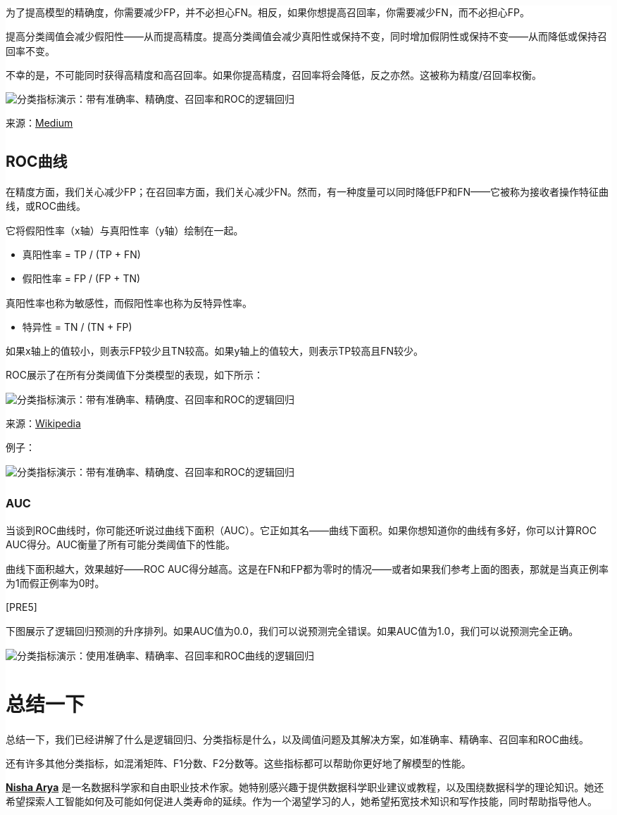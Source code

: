 为了提高模型的精确度，你需要减少FP，并不必担心FN。相反，如果你想提高召回率，你需要减少FN，而不必担心FP。

提高分类阈值会减少假阳性——从而提高精度。提高分类阈值会减少真阳性或保持不变，同时增加假阴性或保持不变——从而降低或保持召回率不变。

不幸的是，不可能同时获得高精度和高召回率。如果你提高精度，召回率将会降低，反之亦然。这被称为精度/召回率权衡。

![分类指标演示：带有准确率、精确度、召回率和ROC的逻辑回归](../Images/b2c2d8d2f21bdbccea84c1804b19a90a.png)

来源：[Medium](https://medium.com/@syuumak/precision-recall-tradeoff-1f5b10cc729d)

## ROC曲线

在精度方面，我们关心减少FP；在召回率方面，我们关心减少FN。然而，有一种度量可以同时降低FP和FN——它被称为接收者操作特征曲线，或ROC曲线。

它将假阳性率（x轴）与真阳性率（y轴）绘制在一起。

+   真阳性率 = TP / (TP + FN)

+   假阳性率 = FP / (FP + TN)

真阳性率也称为敏感性，而假阳性率也称为反特异性率。

+   特异性 = TN / (TN + FP)

如果x轴上的值较小，则表示FP较少且TN较高。如果y轴上的值较大，则表示TP较高且FN较少。

ROC展示了在所有分类阈值下分类模型的表现，如下所示：

![分类指标演示：带有准确率、精确度、召回率和ROC的逻辑回归](../Images/1dfb0c57c0e2db51b60b2ed28cebefea.png)

来源：[Wikipedia](https://en.wikipedia.org/wiki/Receiver_operating_characteristic#/media/File:Roc_curve.svg)

例子：

![分类指标演示：带有准确率、精确度、召回率和ROC的逻辑回归](../Images/9db4993d31fac363dc06fe698c47a376.png)

### AUC

当谈到ROC曲线时，你可能还听说过曲线下面积（AUC）。它正如其名——曲线下面积。如果你想知道你的曲线有多好，你可以计算ROC AUC得分。AUC衡量了所有可能分类阈值下的性能。

曲线下面积越大，效果越好——ROC AUC得分越高。这是在FN和FP都为零时的情况——或者如果我们参考上面的图表，那就是当真正例率为1而假正例率为0时。

[PRE5]

下图展示了逻辑回归预测的升序排列。如果AUC值为0.0，我们可以说预测完全错误。如果AUC值为1.0，我们可以说预测完全正确。

![分类指标演示：使用准确率、精确率、召回率和ROC曲线的逻辑回归](../Images/d4df7798b75dacd4037f1a34baa164ce.png)

# 总结一下

总结一下，我们已经讲解了什么是逻辑回归、分类指标是什么，以及阈值问题及其解决方案，如准确率、精确率、召回率和ROC曲线。

还有许多其他分类指标，如混淆矩阵、F1分数、F2分数等。这些指标都可以帮助你更好地了解模型的性能。

**[Nisha Arya](https://www.linkedin.com/in/nisha-arya-ahmed/)** 是一名数据科学家和自由职业技术作家。她特别感兴趣于提供数据科学职业建议或教程，以及围绕数据科学的理论知识。她还希望探索人工智能如何及可能如何促进人类寿命的延续。作为一个渴望学习的人，她希望拓宽技术知识和写作技能，同时帮助指导他人。
